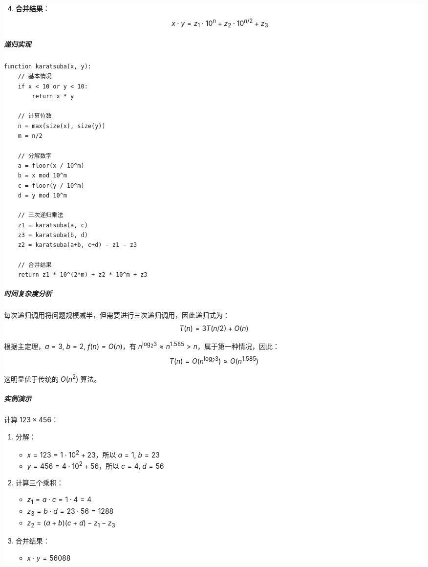 4. **合并结果**：
   $$x \cdot y = z_1 \cdot 10^n + z_2 \cdot 10^{n/2} + z_3$$

##### 递归实现

```
function karatsuba(x, y):
    // 基本情况
    if x < 10 or y < 10:
        return x * y
        
    // 计算位数
    n = max(size(x), size(y))
    m = n/2
    
    // 分解数字
    a = floor(x / 10^m)
    b = x mod 10^m
    c = floor(y / 10^m)
    d = y mod 10^m
    
    // 三次递归乘法
    z1 = karatsuba(a, c)
    z3 = karatsuba(b, d)
    z2 = karatsuba(a+b, c+d) - z1 - z3
    
    // 合并结果
    return z1 * 10^(2*m) + z2 * 10^m + z3
```

##### 时间复杂度分析

每次递归调用将问题规模减半，但需要进行三次递归调用，因此递归式为：
$$T(n) = 3T(n/2) + O(n)$$

根据主定理，$a=3$, $b=2$, $f(n)=O(n)$，有 $n^{\log_2 3} \approx n^{1.585} > n$，属于第一种情况，因此：
$$T(n) = \Theta(n^{\log_2 3}) \approx \Theta(n^{1.585})$$

这明显优于传统的 $O(n^2)$ 算法。

##### 实例演示

计算 $123 \times 456$：

1. 分解：
   - $x = 123 = 1 \cdot 10^2 + 23$，所以 $a = 1$, $b = 23$
   - $y = 456 = 4 \cdot 10^2 + 56$，所以 $c = 4$, $d = 56$

2. 计算三个乘积：
   - $z_1 = a \cdot c = 1 \cdot 4 = 4$
   - $z_3 = b \cdot d = 23 \cdot 56 = 1288$
   - $z_2 = (a+b)(c+d) - z_1 - z_3$

3. 合并结果：
   - $x \cdot y = 56088$
